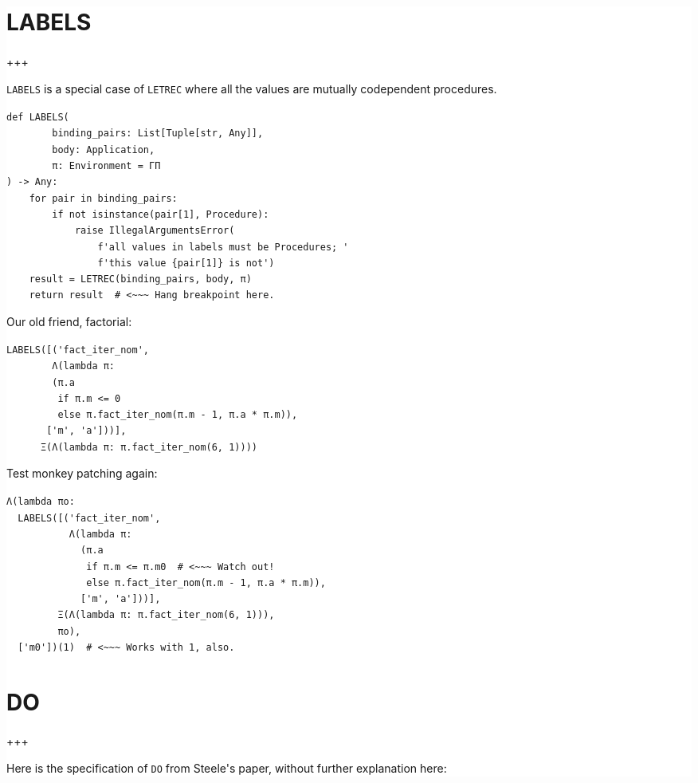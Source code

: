# LABELS<a id="labels"></a>

+++

`LABELS` is a special case of `LETREC` where all the values are mutually codependent procedures.

```{code-cell} ipython3
def LABELS(
        binding_pairs: List[Tuple[str, Any]], 
        body: Application, 
        π: Environment = ΓΠ
) -> Any:
    for pair in binding_pairs:
        if not isinstance(pair[1], Procedure):
            raise IllegalArgumentsError(
                f'all values in labels must be Procedures; '
                f'this value {pair[1]} is not')
    result = LETREC(binding_pairs, body, π)
    return result  # <~~~ Hang breakpoint here.
```

Our old friend, factorial:

```{code-cell} ipython3
LABELS([('fact_iter_nom',
        Λ(lambda π: 
        (π.a 
         if π.m <= 0 
         else π.fact_iter_nom(π.m - 1, π.a * π.m)),
       ['m', 'a']))],
      Ξ(Λ(lambda π: π.fact_iter_nom(6, 1))))
```

Test monkey patching again:

```{code-cell} ipython3
Λ(lambda πo: 
  LABELS([('fact_iter_nom',
           Λ(lambda π: 
             (π.a 
              if π.m <= π.m0  # <~~~ Watch out!
              else π.fact_iter_nom(π.m - 1, π.a * π.m)),
             ['m', 'a']))],
         Ξ(Λ(lambda π: π.fact_iter_nom(6, 1))),
         πo),
  ['m0'])(1)  # <~~~ Works with 1, also.
```

# DO

+++

Here is the specification of `DO` from Steele's paper, without further explanation here:

